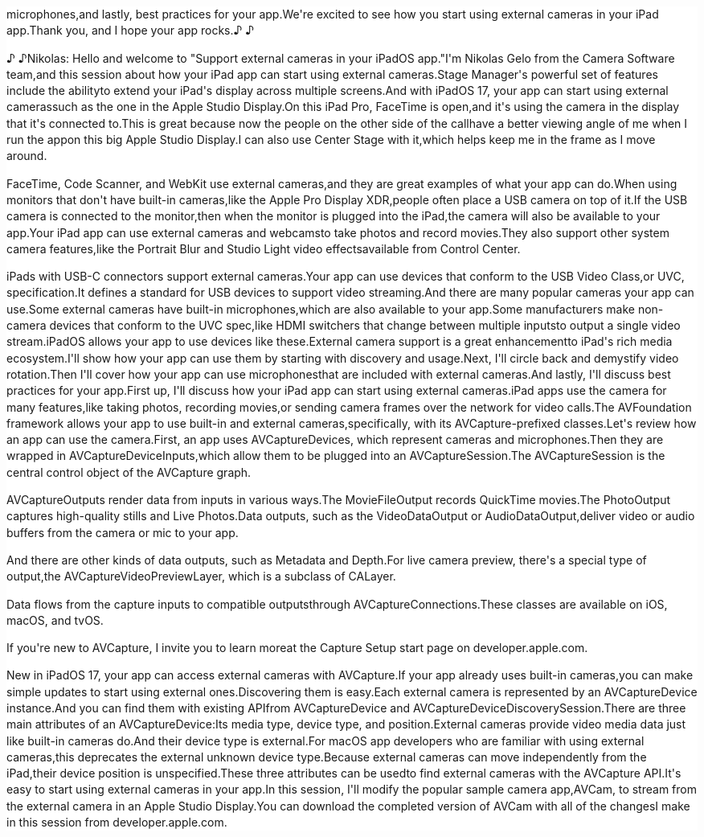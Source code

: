 microphones,and lastly, best practices for your app.We're excited to see how you start using external cameras in your iPad app.Thank you, and I hope your app rocks.♪ ♪

♪ ♪Nikolas: Hello and welcome to "Support external cameras in your iPadOS app."I'm Nikolas Gelo from the Camera Software team,and this session about how your iPad app can start using external cameras.Stage Manager's powerful set of features include the abilityto extend your iPad's display across multiple screens.And with iPadOS 17, your app can start using external camerassuch as the one in the Apple Studio Display.On this iPad Pro, FaceTime is open,and it's using the camera in the display that it's connected to.This is great because now the people on the other side of the callhave a better viewing angle of me when I run the appon this big Apple Studio Display.I can also use Center Stage with it,which helps keep me in the frame as I move around.

FaceTime, Code Scanner, and WebKit use external cameras,and they are great examples of what your app can do.When using monitors that don't have built-in cameras,like the Apple Pro Display XDR,people often place a USB camera on top of it.If the USB camera is connected to the monitor,then when the monitor is plugged into the iPad,the camera will also be available to your app.Your iPad app can use external cameras and webcamsto take photos and record movies.They also support other system camera features,like the Portrait Blur and Studio Light video effectsavailable from Control Center.

iPads with USB-C connectors support external cameras.Your app can use devices that conform to the USB Video Class,or UVC, specification.It defines a standard for USB devices to support video streaming.And there are many popular cameras your app can use.Some external cameras have built-in microphones,which are also available to your app.Some manufacturers make non-camera devices that conform to the UVC spec,like HDMI switchers that change between multiple inputsto output a single video stream.iPadOS allows your app to use devices like these.External camera support is a great enhancementto iPad's rich media ecosystem.I'll show how your app can use them by starting with discovery and usage.Next, I'll circle back and demystify video rotation.Then I'll cover how your app can use microphonesthat are included with external cameras.And lastly, I'll discuss best practices for your app.First up, I'll discuss how your iPad app can start using external cameras.iPad apps use the camera for many features,like taking photos, recording movies,or sending camera frames over the network for video calls.The AVFoundation framework allows your app to use built-in and external cameras,specifically, with its AVCapture-prefixed classes.Let's review how an app can use the camera.First, an app uses AVCaptureDevices, which represent cameras and microphones.Then they are wrapped in AVCaptureDeviceInputs,which allow them to be plugged into an AVCaptureSession.The AVCaptureSession is the central control object of the AVCapture graph.

AVCaptureOutputs render data from inputs in various ways.The MovieFileOutput records QuickTime movies.The PhotoOutput captures high-quality stills and Live Photos.Data outputs, such as the VideoDataOutput or AudioDataOutput,deliver video or audio buffers from the camera or mic to your app.

And there are other kinds of data outputs, such as Metadata and Depth.For live camera preview, there's a special type of output,the AVCaptureVideoPreviewLayer, which is a subclass of CALayer.

Data flows from the capture inputs to compatible outputsthrough AVCaptureConnections.These classes are available on iOS, macOS, and tvOS.

If you're new to AVCapture, I invite you to learn moreat the Capture Setup start page on developer.apple.com.

New in iPadOS 17, your app can access external cameras with AVCapture.If your app already uses built-in cameras,you can make simple updates to start using external ones.Discovering them is easy.Each external camera is represented by an AVCaptureDevice instance.And you can find them with existing APIfrom AVCaptureDevice and AVCaptureDeviceDiscoverySession.There are three main attributes of an AVCaptureDevice:Its media type, device type, and position.External cameras provide video media data just like built-in cameras do.And their device type is external.For macOS app developers who are familiar with using external cameras,this deprecates the external unknown device type.Because external cameras can move independently from the iPad,their device position is unspecified.These three attributes can be usedto find external cameras with the AVCapture API.It's easy to start using external cameras in your app.In this session, I'll modify the popular sample camera app,AVCam, to stream from the external camera in an Apple Studio Display.You can download the completed version of AVCam with all of the changesI make in this session from developer.apple.com.

